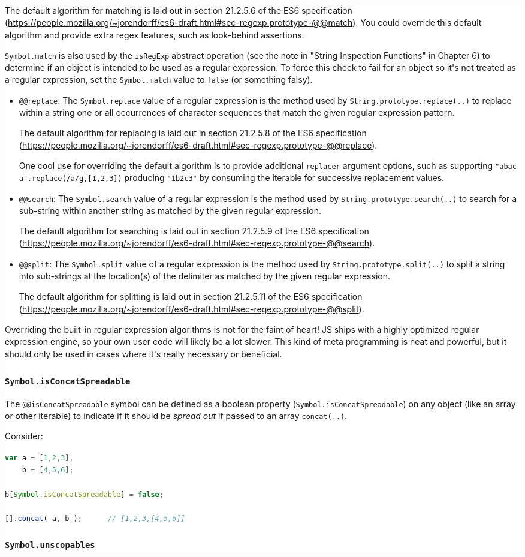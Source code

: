    The default algorithm for matching is laid out in section 21.2.5.6 of the ES6 specification (https://people.mozilla.org/~jorendorff/es6-draft.html#sec-regexp.prototype-@@match). You could override this default algorithm and provide extra regex features, such as look-behind assertions.

   `Symbol.match` is also used by the `isRegExp` abstract operation (see the note in "String Inspection Functions" in Chapter 6) to determine if an object is intended to be used as a regular expression. To force this check to fail for an object so it's not treated as a regular expression, set the `Symbol.match` value to `false` (or something falsy).
* `@@replace`: The `Symbol.replace` value of a regular expression is the method used by `String.prototype.replace(..)` to replace within a string one or all occurrences of character sequences that match the given regular expression pattern.

   The default algorithm for replacing is laid out in section 21.2.5.8 of the ES6 specification (https://people.mozilla.org/~jorendorff/es6-draft.html#sec-regexp.prototype-@@replace).

   One cool use for overriding the default algorithm is to provide additional `replacer` argument options, such as supporting `"abaca".replace(/a/g,[1,2,3])` producing `"1b2c3"` by consuming the iterable for successive replacement values.
* `@@search`: The `Symbol.search` value of a regular expression is the method used by `String.prototype.search(..)` to search for a sub-string within another string as matched by the given regular expression.

   The default algorithm for searching is laid out in section 21.2.5.9 of the ES6 specification (https://people.mozilla.org/~jorendorff/es6-draft.html#sec-regexp.prototype-@@search).
* `@@split`: The `Symbol.split` value of a regular expression is the method used by `String.prototype.split(..)` to split a string into sub-strings at the location(s) of the delimiter as matched by the given regular expression.

   The default algorithm for splitting is laid out in section 21.2.5.11 of the ES6 specification (https://people.mozilla.org/~jorendorff/es6-draft.html#sec-regexp.prototype-@@split).

Overriding the built-in regular expression algorithms is not for the faint of heart! JS ships with a highly optimized regular expression engine, so your own user code will likely be a lot slower. This kind of meta programming is neat and powerful, but it should only be used in cases where it's really necessary or beneficial.

### `Symbol.isConcatSpreadable`

The `@@isConcatSpreadable` symbol can be defined as a boolean property (`Symbol.isConcatSpreadable`) on any object (like an array or other iterable) to indicate if it should be *spread out* if passed to an array `concat(..)`.

Consider:

```js
var a = [1,2,3],
	b = [4,5,6];

b[Symbol.isConcatSpreadable] = false;

[].concat( a, b );		// [1,2,3,[4,5,6]]
```

### `Symbol.unscopables`
